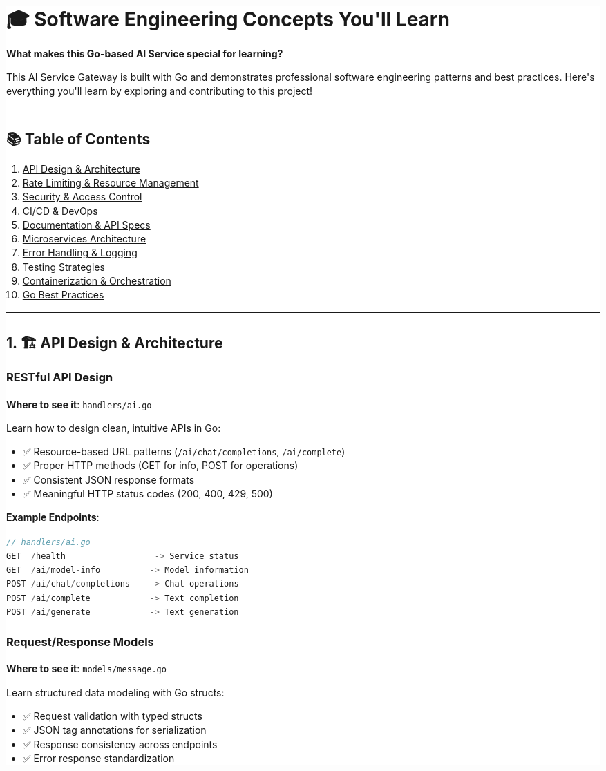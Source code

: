 # 🎓 Software Engineering Concepts You'll Learn

**What makes this Go-based AI Service special for learning?**

This AI Service Gateway is built with Go and demonstrates professional software engineering patterns and best practices. Here's everything you'll learn by exploring and contributing to this project!

---

## 📚 Table of Contents

1. [API Design & Architecture](#1-api-design--architecture)
2. [Rate Limiting & Resource Management](#2-rate-limiting--resource-management)
3. [Security & Access Control](#3-security--access-control)
4. [CI/CD & DevOps](#4-cicd--devops)
5. [Documentation & API Specs](#5-documentation--api-specs)
6. [Microservices Architecture](#6-microservices-architecture)
7. [Error Handling & Logging](#7-error-handling--logging)
8. [Testing Strategies](#8-testing-strategies)
9. [Containerization & Orchestration](#9-containerization--orchestration)
10. [Go Best Practices](#10-go-best-practices)

---

## 1. 🏗️ API Design & Architecture

### RESTful API Design
**Where to see it**: `handlers/ai.go`

Learn how to design clean, intuitive APIs in Go:
- ✅ Resource-based URL patterns (`/ai/chat/completions`, `/ai/complete`)
- ✅ Proper HTTP methods (GET for info, POST for operations)
- ✅ Consistent JSON response formats
- ✅ Meaningful HTTP status codes (200, 400, 429, 500)

**Example Endpoints**:
```go
// handlers/ai.go
GET  /health                  -> Service status
GET  /ai/model-info          -> Model information
POST /ai/chat/completions    -> Chat operations
POST /ai/complete            -> Text completion
POST /ai/generate            -> Text generation
```

### Request/Response Models
**Where to see it**: `models/message.go`

Learn structured data modeling with Go structs:
- ✅ Request validation with typed structs
- ✅ JSON tag annotations for serialization
- ✅ Response consistency across endpoints
- ✅ Error response standardization
